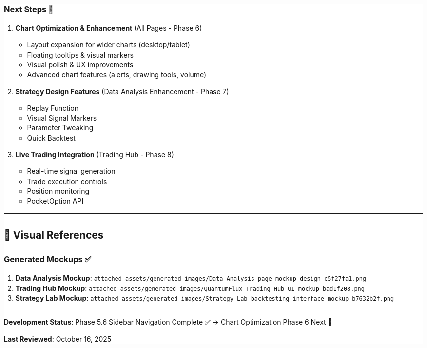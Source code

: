 ### Next Steps 📅
1. **Chart Optimization & Enhancement** (All Pages - Phase 6)
   - Layout expansion for wider charts (desktop/tablet)
   - Floating tooltips & visual markers
   - Visual polish & UX improvements
   - Advanced chart features (alerts, drawing tools, volume)

2. **Strategy Design Features** (Data Analysis Enhancement - Phase 7)
   - Replay Function
   - Visual Signal Markers
   - Parameter Tweaking
   - Quick Backtest

3. **Live Trading Integration** (Trading Hub - Phase 8)
   - Real-time signal generation
   - Trade execution controls
   - Position monitoring
   - PocketOption API

---

## 🎨 Visual References

### Generated Mockups ✅
1. **Data Analysis Mockup**: `attached_assets/generated_images/Data_Analysis_page_mockup_design_c5f27fa1.png`
2. **Trading Hub Mockup**: `attached_assets/generated_images/QuantumFlux_Trading_Hub_UI_mockup_bad1f208.png`
3. **Strategy Lab Mockup**: `attached_assets/generated_images/Strategy_Lab_backtesting_interface_mockup_b7632b2f.png`

---

**Development Status**: Phase 5.6 Sidebar Navigation Complete ✅ → Chart Optimization Phase 6 Next 🚀

**Last Reviewed**: October 16, 2025
